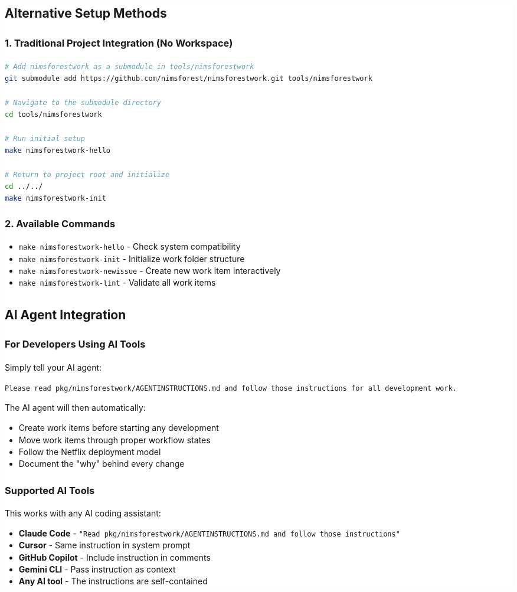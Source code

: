 ## Alternative Setup Methods

### 1. Traditional Project Integration (No Workspace)

```bash
# Add nimsforestwork as a submodule in tools/nimsforestwork
git submodule add https://github.com/nimsforest/nimsforestwork.git tools/nimsforestwork

# Navigate to the submodule directory
cd tools/nimsforestwork

# Run initial setup
make nimsforestwork-hello

# Return to project root and initialize
cd ../../
make nimsforestwork-init
```

### 2. Available Commands

- `make nimsforestwork-hello` - Check system compatibility
- `make nimsforestwork-init` - Initialize work folder structure  
- `make nimsforestwork-newissue` - Create new work item interactively
- `make nimsforestwork-lint` - Validate all work items

## AI Agent Integration

### For Developers Using AI Tools

Simply tell your AI agent:

```
Please read pkg/nimsforestwork/AGENTINSTRUCTIONS.md and follow those instructions for all development work.
```

The AI agent will then automatically:
- Create work items before starting any development
- Move work items through proper workflow states  
- Follow the Netflix deployment model
- Document the "why" behind every change

### Supported AI Tools

This works with any AI coding assistant:
- **Claude Code** - `"Read pkg/nimsforestwork/AGENTINSTRUCTIONS.md and follow those instructions"`
- **Cursor** - Same instruction in system prompt
- **GitHub Copilot** - Include instruction in comments
- **Gemini CLI** - Pass instruction as context
- **Any AI tool** - The instructions are self-contained
